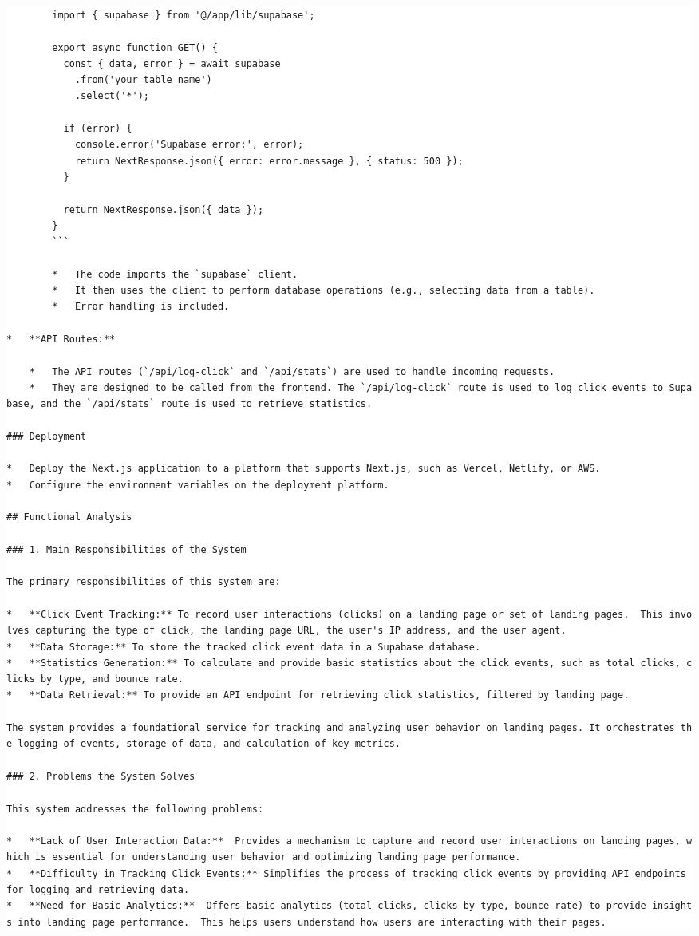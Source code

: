 ```
        import { supabase } from '@/app/lib/supabase';

        export async function GET() {
          const { data, error } = await supabase
            .from('your_table_name')
            .select('*');

          if (error) {
            console.error('Supabase error:', error);
            return NextResponse.json({ error: error.message }, { status: 500 });
          }

          return NextResponse.json({ data });
        }
        ```

        *   The code imports the `supabase` client.
        *   It then uses the client to perform database operations (e.g., selecting data from a table).
        *   Error handling is included.

*   **API Routes:**

    *   The API routes (`/api/log-click` and `/api/stats`) are used to handle incoming requests.
    *   They are designed to be called from the frontend. The `/api/log-click` route is used to log click events to Supabase, and the `/api/stats` route is used to retrieve statistics.

### Deployment

*   Deploy the Next.js application to a platform that supports Next.js, such as Vercel, Netlify, or AWS.
*   Configure the environment variables on the deployment platform.

## Functional Analysis

### 1. Main Responsibilities of the System

The primary responsibilities of this system are:

*   **Click Event Tracking:** To record user interactions (clicks) on a landing page or set of landing pages.  This involves capturing the type of click, the landing page URL, the user's IP address, and the user agent.
*   **Data Storage:** To store the tracked click event data in a Supabase database.
*   **Statistics Generation:** To calculate and provide basic statistics about the click events, such as total clicks, clicks by type, and bounce rate.
*   **Data Retrieval:** To provide an API endpoint for retrieving click statistics, filtered by landing page.

The system provides a foundational service for tracking and analyzing user behavior on landing pages. It orchestrates the logging of events, storage of data, and calculation of key metrics.

### 2. Problems the System Solves

This system addresses the following problems:

*   **Lack of User Interaction Data:**  Provides a mechanism to capture and record user interactions on landing pages, which is essential for understanding user behavior and optimizing landing page performance.
*   **Difficulty in Tracking Click Events:** Simplifies the process of tracking click events by providing API endpoints for logging and retrieving data.
*   **Need for Basic Analytics:**  Offers basic analytics (total clicks, clicks by type, bounce rate) to provide insights into landing page performance.  This helps users understand how users are interacting with their pages.
```